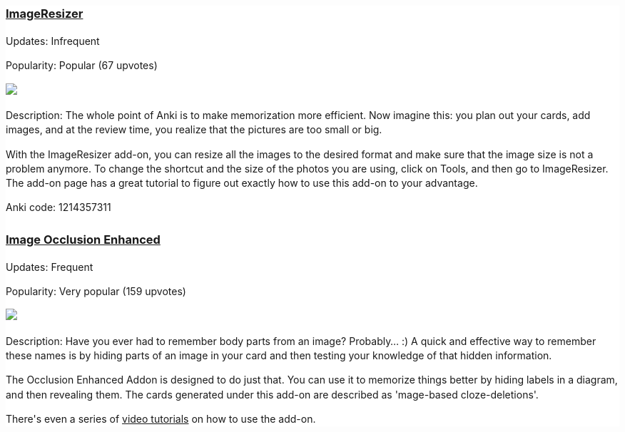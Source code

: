   

### <a href="https://ankiweb.net/shared/info/1214357311">ImageResizer</a>

  

Updates: Infrequent

  

Popularity: Popular (67 upvotes)

  

<img class="img-fluid border" src="https://lh4.googleusercontent.com/9ZSYQY0K7qHtww0eAs4Z7y1Bs07sTiRCyWLqCIQUuiu6D6EADMdseC30il9RRKjejdi7hwPEangHAKEuPtWC5RycMuc0yzqvjacQ_j8tMUb38QDzHdo3xPwh6xkYHjKXvstt18Pz">

  

Description: The whole point of Anki is to make memorization more efficient. Now imagine this: you plan out your cards, add images, and at the review time, you realize that the pictures are too small or big.

  

With the ImageResizer add-on, you can resize all the images to the desired format and make sure that the image size is not a problem anymore. To change the shortcut and the size of the photos you are using, click on Tools, and then go to ImageResizer. The add-on page has a great tutorial to figure out exactly how to use this add-on to your advantage.

  

Anki code: 1214357311

  

### <a href="https://ankiweb.net/shared/info/1374772155">Image Occlusion Enhanced</a>

  

Updates: Frequent

  

Popularity: Very popular (159 upvotes)

  

<img class="img-fluid border" src="https://lh6.googleusercontent.com/wDyGKjRLb-4Zo3oUPTWCfS_NnmPyY222p0mHQdq6M-hechRcIP-Skl5m_DI7oQfhw3LZg752gqzSk8RCBcaqmlqfuQthHn4VXpmQihEiidNm9Vm8v2s3-ZcZfXD7lfKIAvFolbL0">

  

Description: Have you ever had to remember body parts from an image? Probably… :) A quick and effective way to remember these names is by hiding parts of an image in your card and then testing your knowledge of that hidden information.

  

The Occlusion Enhanced Addon is designed to do just that. You can use it to memorize things better by hiding labels in a diagram, and then revealing them. The cards generated under this add-on are described as 'mage-based cloze-deletions'.

  

There's even a series of [video tutorials](https://www.youtube.com/playlist?list=PL3MozITKTz5YFHDGB19ypxcYfJ1ITk_6o) on how to use the add-on.
